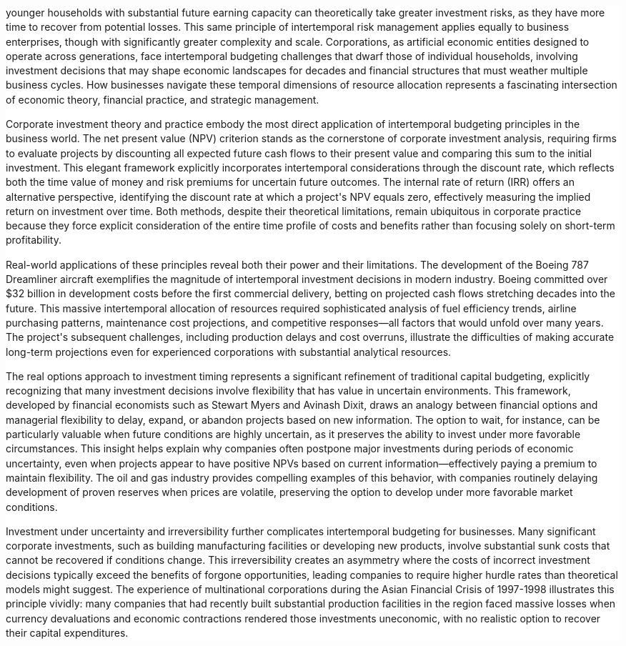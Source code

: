 younger households with substantial future earning capacity can theoretically take greater investment risks, as they have more time to recover from potential losses. This same principle of intertemporal risk management applies equally to business enterprises, though with significantly greater complexity and scale. Corporations, as artificial economic entities designed to operate across generations, face intertemporal budgeting challenges that dwarf those of individual households, involving investment decisions that may shape economic landscapes for decades and financial structures that must weather multiple business cycles. How businesses navigate these temporal dimensions of resource allocation represents a fascinating intersection of economic theory, financial practice, and strategic management.

Corporate investment theory and practice embody the most direct application of intertemporal budgeting principles in the business world. The net present value (NPV) criterion stands as the cornerstone of corporate investment analysis, requiring firms to evaluate projects by discounting all expected future cash flows to their present value and comparing this sum to the initial investment. This elegant framework explicitly incorporates intertemporal considerations through the discount rate, which reflects both the time value of money and risk premiums for uncertain future outcomes. The internal rate of return (IRR) offers an alternative perspective, identifying the discount rate at which a project's NPV equals zero, effectively measuring the implied return on investment over time. Both methods, despite their theoretical limitations, remain ubiquitous in corporate practice because they force explicit consideration of the entire time profile of costs and benefits rather than focusing solely on short-term profitability.

Real-world applications of these principles reveal both their power and their limitations. The development of the Boeing 787 Dreamliner aircraft exemplifies the magnitude of intertemporal investment decisions in modern industry. Boeing committed over $32 billion in development costs before the first commercial delivery, betting on projected cash flows stretching decades into the future. This massive intertemporal allocation of resources required sophisticated analysis of fuel efficiency trends, airline purchasing patterns, maintenance cost projections, and competitive responses—all factors that would unfold over many years. The project's subsequent challenges, including production delays and cost overruns, illustrate the difficulties of making accurate long-term projections even for experienced corporations with substantial analytical resources.

The real options approach to investment timing represents a significant refinement of traditional capital budgeting, explicitly recognizing that many investment decisions involve flexibility that has value in uncertain environments. This framework, developed by financial economists such as Stewart Myers and Avinash Dixit, draws an analogy between financial options and managerial flexibility to delay, expand, or abandon projects based on new information. The option to wait, for instance, can be particularly valuable when future conditions are highly uncertain, as it preserves the ability to invest under more favorable circumstances. This insight helps explain why companies often postpone major investments during periods of economic uncertainty, even when projects appear to have positive NPVs based on current information—effectively paying a premium to maintain flexibility. The oil and gas industry provides compelling examples of this behavior, with companies routinely delaying development of proven reserves when prices are volatile, preserving the option to develop under more favorable market conditions.

Investment under uncertainty and irreversibility further complicates intertemporal budgeting for businesses. Many significant corporate investments, such as building manufacturing facilities or developing new products, involve substantial sunk costs that cannot be recovered if conditions change. This irreversibility creates an asymmetry where the costs of incorrect investment decisions typically exceed the benefits of forgone opportunities, leading companies to require higher hurdle rates than theoretical models might suggest. The experience of multinational corporations during the Asian Financial Crisis of 1997-1998 illustrates this principle vividly: many companies that had recently built substantial production facilities in the region faced massive losses when currency devaluations and economic contractions rendered those investments uneconomic, with no realistic option to recover their capital expenditures.
